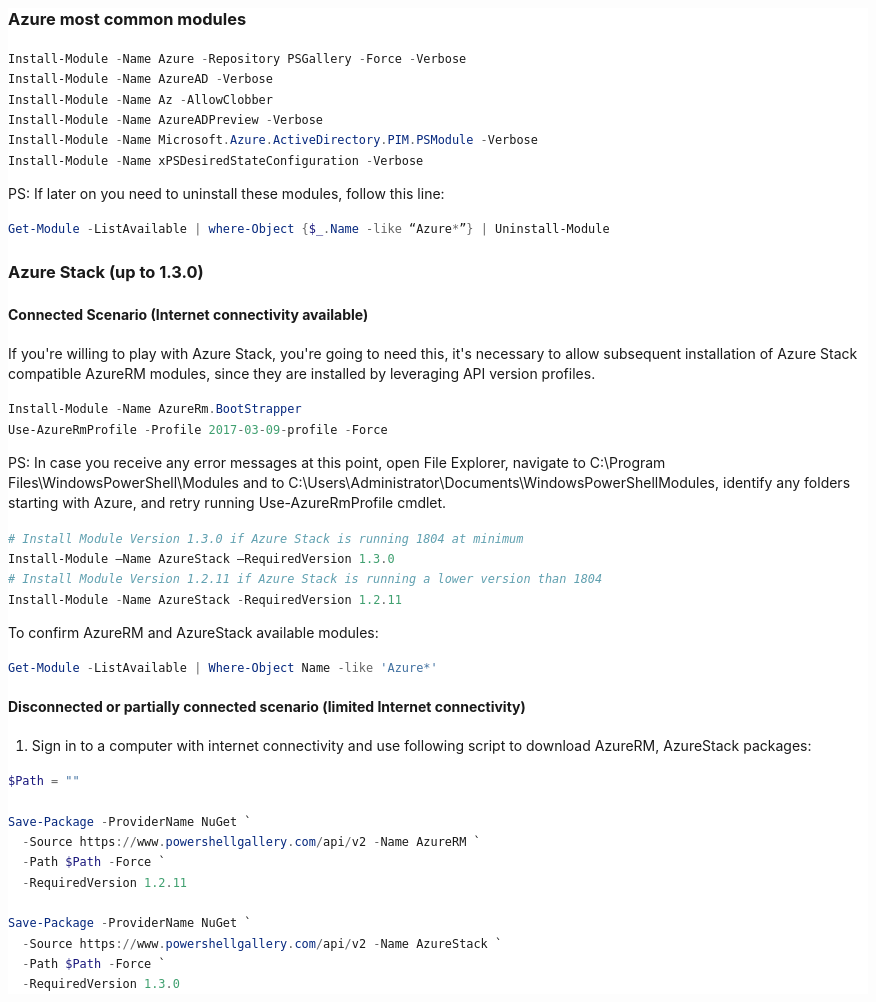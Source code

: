 ### Azure most common modules
```powershell
Install-Module -Name Azure -Repository PSGallery -Force -Verbose
Install-Module -Name AzureAD -Verbose
Install-Module -Name Az -AllowClobber
Install-Module -Name AzureADPreview -Verbose
Install-Module -Name Microsoft.Azure.ActiveDirectory.PIM.PSModule -Verbose
Install-Module -Name xPSDesiredStateConfiguration -Verbose
```

PS: If later on you need to uninstall these modules, follow this line:
```powershell
Get-Module -ListAvailable | where-Object {$_.Name -like “Azure*”} | Uninstall-Module
```

### Azure Stack (up to 1.3.0)

#### Connected Scenario (Internet connectivity available)
If you're willing to play with Azure Stack, you're going to need this, it's necessary to allow subsequent installation of Azure Stack compatible AzureRM modules, since they are installed by leveraging API version profiles.
```powershell
Install-Module -Name AzureRm.BootStrapper
Use-AzureRmProfile -Profile 2017-03-09-profile -Force
```

PS: In case you receive any error messages at this point, open File Explorer, navigate to C:\Program Files\WindowsPowerShell\Modules and to C:\Users\Administrator\Documents\WindowsPowerShellModules, identify any folders starting with Azure, and retry running Use-AzureRmProfile cmdlet.
```powershell
# Install Module Version 1.3.0 if Azure Stack is running 1804 at minimum
Install-Module –Name AzureStack –RequiredVersion 1.3.0
# Install Module Version 1.2.11 if Azure Stack is running a lower version than 1804
Install-Module -Name AzureStack -RequiredVersion 1.2.11
```

To confirm AzureRM and AzureStack available modules:
```powershell
Get-Module -ListAvailable | Where-Object Name -like 'Azure*'
```

#### Disconnected or partially connected scenario (limited Internet connectivity)

1. Sign in to a computer with internet connectivity and use following script to download AzureRM, AzureStack packages:

```powershell
$Path = ""

Save-Package -ProviderName NuGet `
  -Source https://www.powershellgallery.com/api/v2 -Name AzureRM `
  -Path $Path -Force `
  -RequiredVersion 1.2.11
  
Save-Package -ProviderName NuGet `
  -Source https://www.powershellgallery.com/api/v2 -Name AzureStack `
  -Path $Path -Force `
  -RequiredVersion 1.3.0
```
